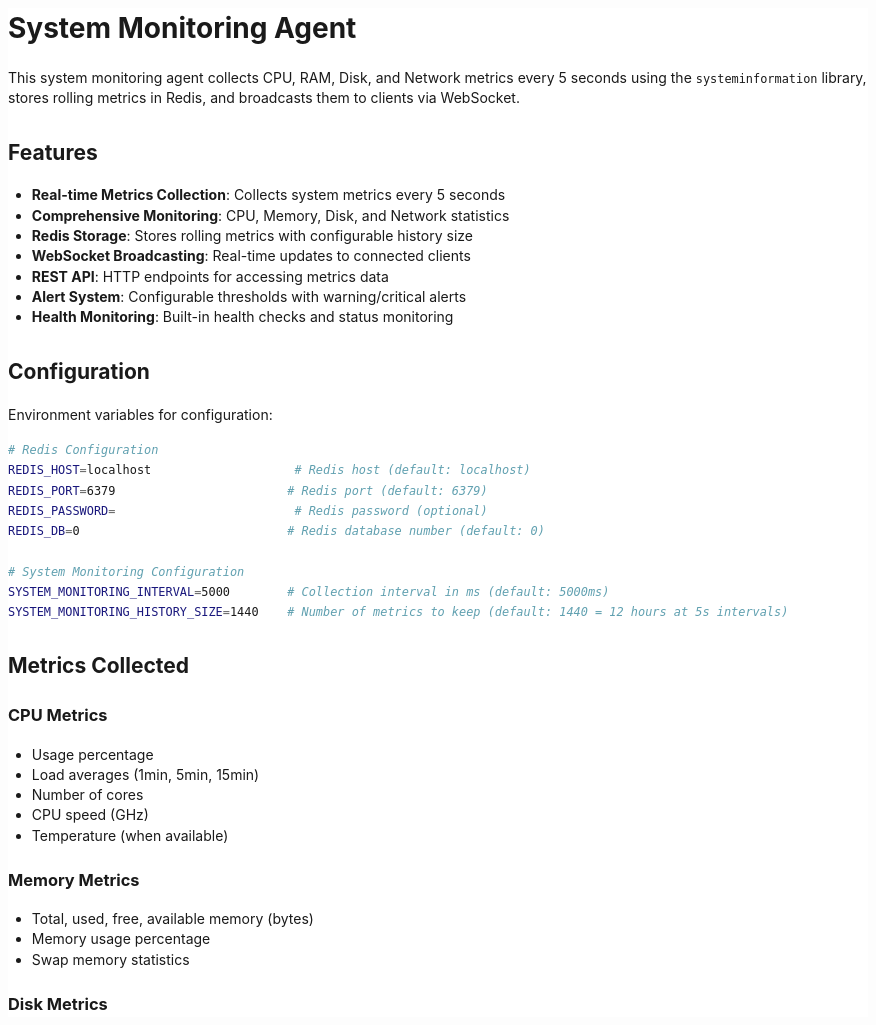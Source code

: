 # System Monitoring Agent

This system monitoring agent collects CPU, RAM, Disk, and Network metrics every 5 seconds using the `systeminformation` library, stores rolling metrics in Redis, and broadcasts them to clients via WebSocket.

## Features

- **Real-time Metrics Collection**: Collects system metrics every 5 seconds
- **Comprehensive Monitoring**: CPU, Memory, Disk, and Network statistics
- **Redis Storage**: Stores rolling metrics with configurable history size
- **WebSocket Broadcasting**: Real-time updates to connected clients
- **REST API**: HTTP endpoints for accessing metrics data
- **Alert System**: Configurable thresholds with warning/critical alerts
- **Health Monitoring**: Built-in health checks and status monitoring

## Configuration

Environment variables for configuration:

```bash
# Redis Configuration
REDIS_HOST=localhost                    # Redis host (default: localhost)
REDIS_PORT=6379                        # Redis port (default: 6379)
REDIS_PASSWORD=                         # Redis password (optional)
REDIS_DB=0                             # Redis database number (default: 0)

# System Monitoring Configuration
SYSTEM_MONITORING_INTERVAL=5000        # Collection interval in ms (default: 5000ms)
SYSTEM_MONITORING_HISTORY_SIZE=1440    # Number of metrics to keep (default: 1440 = 12 hours at 5s intervals)
```

## Metrics Collected

### CPU Metrics

- Usage percentage
- Load averages (1min, 5min, 15min)
- Number of cores
- CPU speed (GHz)
- Temperature (when available)

### Memory Metrics

- Total, used, free, available memory (bytes)
- Memory usage percentage
- Swap memory statistics

### Disk Metrics
